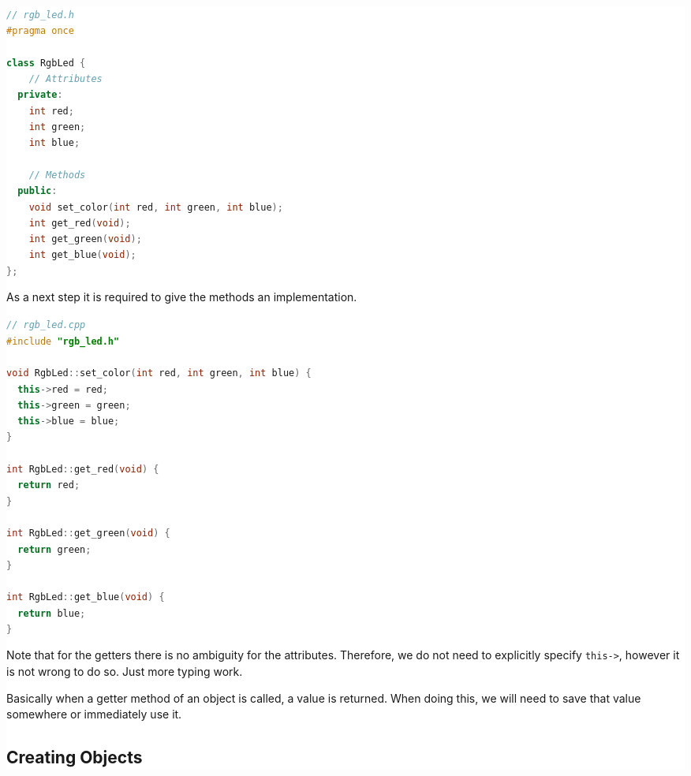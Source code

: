 ```c++
// rgb_led.h
#pragma once

class RgbLed {
    // Attributes
  private:
    int red;
    int green;
    int blue;

    // Methods
  public:
    void set_color(int red, int green, int blue);
    int get_red(void);
    int get_green(void);
    int get_blue(void);
};
```

As a next step it is required to give the methods an implementation.

```c++
// rgb_led.cpp
#include "rgb_led.h"

void RgbLed::set_color(int red, int green, int blue) {
  this->red = red;
  this->green = green;
  this->blue = blue;
}

int RgbLed::get_red(void) {
  return red;
}

int RgbLed::get_green(void) {
  return green;
}

int RgbLed::get_blue(void) {
  return blue;
}
```

Note that for the getters there is no ambiguity for the attributes. Therefore, we do not need to explicitly specify `this->`, however it is not wrong to do so. Just more typing work.

Basically when a getter method of an object is called, a value is returned. When doing this, we will need to save that value somewhere or immediately use it.

## Creating Objects
